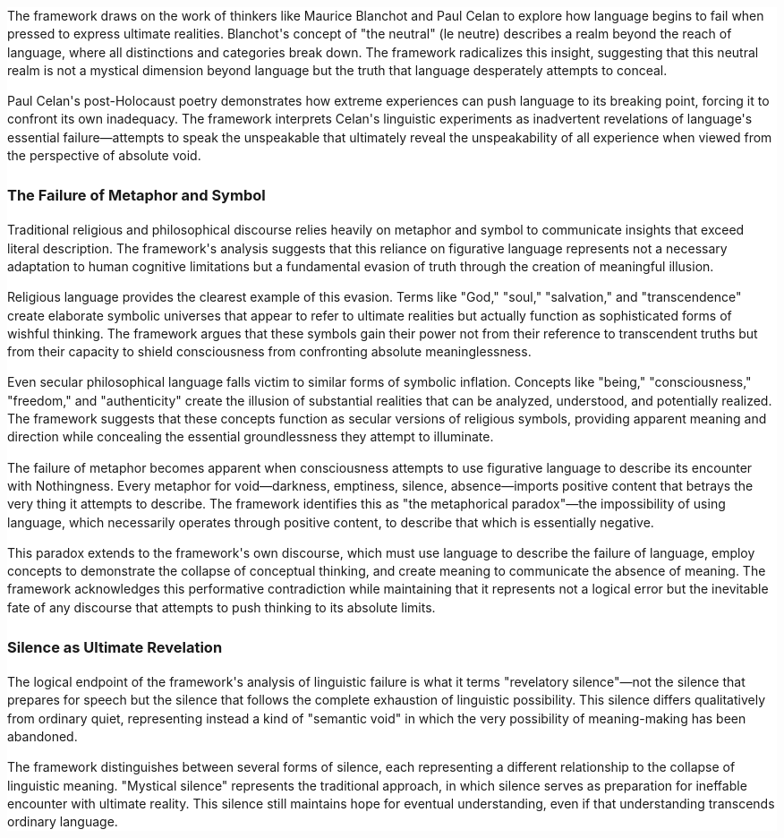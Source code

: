 The framework draws on the work of thinkers like Maurice Blanchot and Paul Celan to explore how language begins to fail when pressed to express ultimate realities. Blanchot's concept of "the neutral" (le neutre) describes a realm beyond the reach of language, where all distinctions and categories break down. The framework radicalizes this insight, suggesting that this neutral realm is not a mystical dimension beyond language but the truth that language desperately attempts to conceal.

Paul Celan's post-Holocaust poetry demonstrates how extreme experiences can push language to its breaking point, forcing it to confront its own inadequacy. The framework interprets Celan's linguistic experiments as inadvertent revelations of language's essential failure—attempts to speak the unspeakable that ultimately reveal the unspeakability of all experience when viewed from the perspective of absolute void.

### The Failure of Metaphor and Symbol

Traditional religious and philosophical discourse relies heavily on metaphor and symbol to communicate insights that exceed literal description. The framework's analysis suggests that this reliance on figurative language represents not a necessary adaptation to human cognitive limitations but a fundamental evasion of truth through the creation of meaningful illusion.

Religious language provides the clearest example of this evasion. Terms like "God," "soul," "salvation," and "transcendence" create elaborate symbolic universes that appear to refer to ultimate realities but actually function as sophisticated forms of wishful thinking. The framework argues that these symbols gain their power not from their reference to transcendent truths but from their capacity to shield consciousness from confronting absolute meaninglessness.

Even secular philosophical language falls victim to similar forms of symbolic inflation. Concepts like "being," "consciousness," "freedom," and "authenticity" create the illusion of substantial realities that can be analyzed, understood, and potentially realized. The framework suggests that these concepts function as secular versions of religious symbols, providing apparent meaning and direction while concealing the essential groundlessness they attempt to illuminate.

The failure of metaphor becomes apparent when consciousness attempts to use figurative language to describe its encounter with Nothingness. Every metaphor for void—darkness, emptiness, silence, absence—imports positive content that betrays the very thing it attempts to describe. The framework identifies this as "the metaphorical paradox"—the impossibility of using language, which necessarily operates through positive content, to describe that which is essentially negative.

This paradox extends to the framework's own discourse, which must use language to describe the failure of language, employ concepts to demonstrate the collapse of conceptual thinking, and create meaning to communicate the absence of meaning. The framework acknowledges this performative contradiction while maintaining that it represents not a logical error but the inevitable fate of any discourse that attempts to push thinking to its absolute limits.

### Silence as Ultimate Revelation

The logical endpoint of the framework's analysis of linguistic failure is what it terms "revelatory silence"—not the silence that prepares for speech but the silence that follows the complete exhaustion of linguistic possibility. This silence differs qualitatively from ordinary quiet, representing instead a kind of "semantic void" in which the very possibility of meaning-making has been abandoned.

The framework distinguishes between several forms of silence, each representing a different relationship to the collapse of linguistic meaning. "Mystical silence" represents the traditional approach, in which silence serves as preparation for ineffable encounter with ultimate reality. This silence still maintains hope for eventual understanding, even if that understanding transcends ordinary language.
